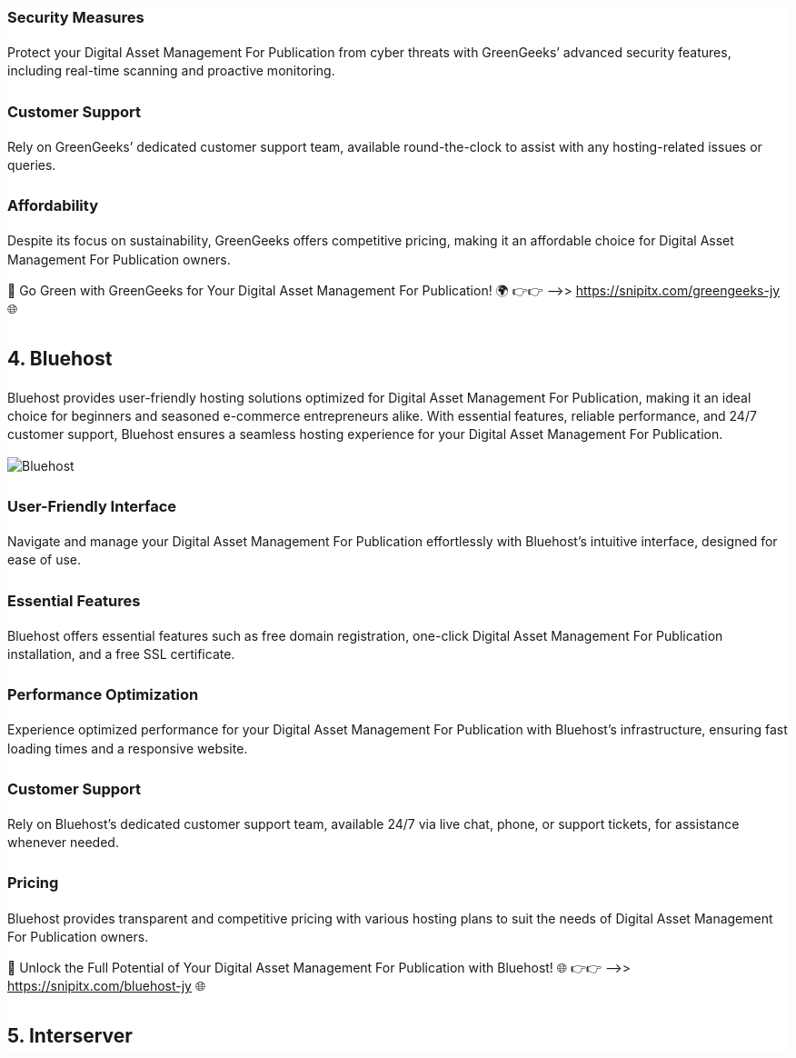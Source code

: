 ### Security Measures
Protect your Digital Asset Management For Publication from cyber threats with GreenGeeks’ advanced security features, including real-time scanning and proactive monitoring.

### Customer Support
Rely on GreenGeeks’ dedicated customer support team, available round-the-clock to assist with any hosting-related issues or queries.

### Affordability
Despite its focus on sustainability, GreenGeeks offers competitive pricing, making it an affordable choice for Digital Asset Management For Publication owners.

🌿 Go Green with GreenGeeks for Your Digital Asset Management For Publication! 🌍
👉👉 -->> https://snipitx.com/greengeeks-jy 🌐

## 4. Bluehost

Bluehost provides user-friendly hosting solutions optimized for Digital Asset Management For Publication, making it an ideal choice for beginners and seasoned e-commerce entrepreneurs alike. With essential features, reliable performance, and 24/7 customer support, Bluehost ensures a seamless hosting experience for your Digital Asset Management For Publication.

![Bluehost](https://i.imgur.com/PasFF9E.jpeg "Bluehost Hosting")

### User-Friendly Interface
Navigate and manage your Digital Asset Management For Publication effortlessly with Bluehost’s intuitive interface, designed for ease of use.

### Essential Features
Bluehost offers essential features such as free domain registration, one-click Digital Asset Management For Publication installation, and a free SSL certificate.

### Performance Optimization
Experience optimized performance for your Digital Asset Management For Publication with Bluehost’s infrastructure, ensuring fast loading times and a responsive website.

### Customer Support
Rely on Bluehost’s dedicated customer support team, available 24/7 via live chat, phone, or support tickets, for assistance whenever needed.

### Pricing
Bluehost provides transparent and competitive pricing with various hosting plans to suit the needs of Digital Asset Management For Publication owners.

🚀 Unlock the Full Potential of Your Digital Asset Management For Publication with Bluehost! 🌐
👉👉 -->> https://snipitx.com/bluehost-jy 🌐

## 5. Interserver
